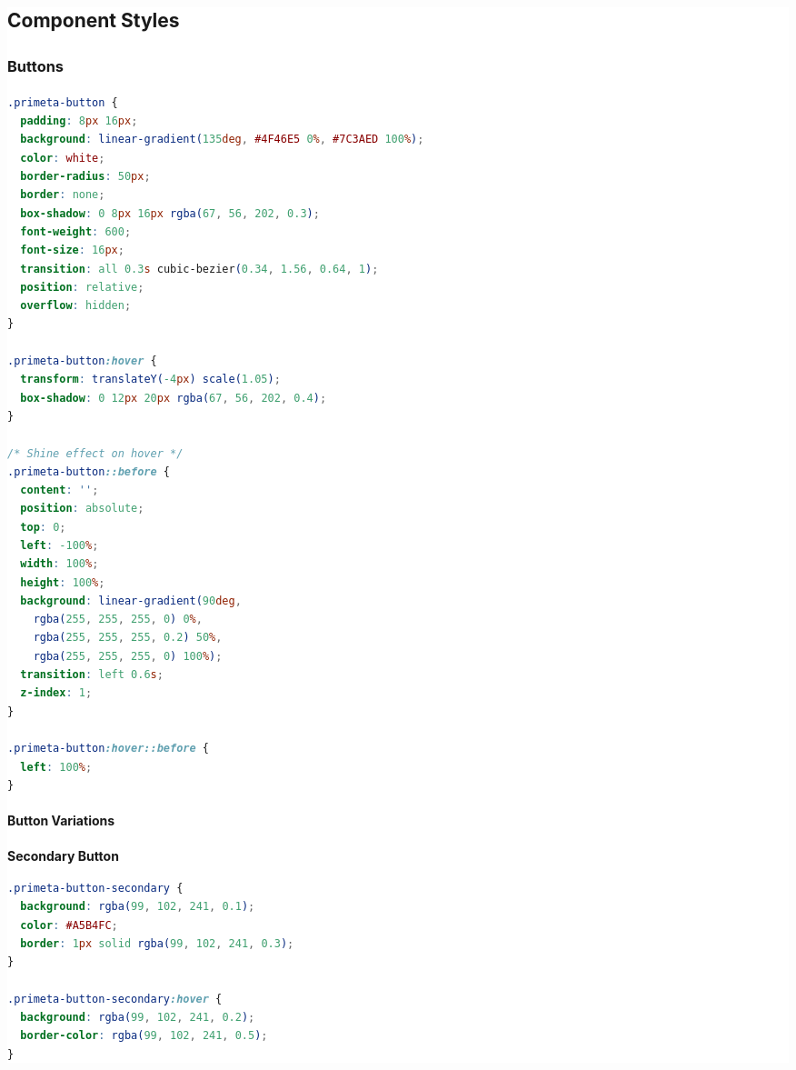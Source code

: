 ## Component Styles

### Buttons

```css
.primeta-button {
  padding: 8px 16px;
  background: linear-gradient(135deg, #4F46E5 0%, #7C3AED 100%);
  color: white;
  border-radius: 50px;
  border: none;
  box-shadow: 0 8px 16px rgba(67, 56, 202, 0.3);
  font-weight: 600;
  font-size: 16px;
  transition: all 0.3s cubic-bezier(0.34, 1.56, 0.64, 1);
  position: relative;
  overflow: hidden;
}

.primeta-button:hover {
  transform: translateY(-4px) scale(1.05);
  box-shadow: 0 12px 20px rgba(67, 56, 202, 0.4);
}

/* Shine effect on hover */
.primeta-button::before {
  content: '';
  position: absolute;
  top: 0;
  left: -100%;
  width: 100%;
  height: 100%;
  background: linear-gradient(90deg, 
    rgba(255, 255, 255, 0) 0%, 
    rgba(255, 255, 255, 0.2) 50%, 
    rgba(255, 255, 255, 0) 100%);
  transition: left 0.6s;
  z-index: 1;
}

.primeta-button:hover::before {
  left: 100%;
}
```

#### Button Variations

**Secondary Button**
```css
.primeta-button-secondary {
  background: rgba(99, 102, 241, 0.1);
  color: #A5B4FC;
  border: 1px solid rgba(99, 102, 241, 0.3);
}

.primeta-button-secondary:hover {
  background: rgba(99, 102, 241, 0.2);
  border-color: rgba(99, 102, 241, 0.5);
}
```
